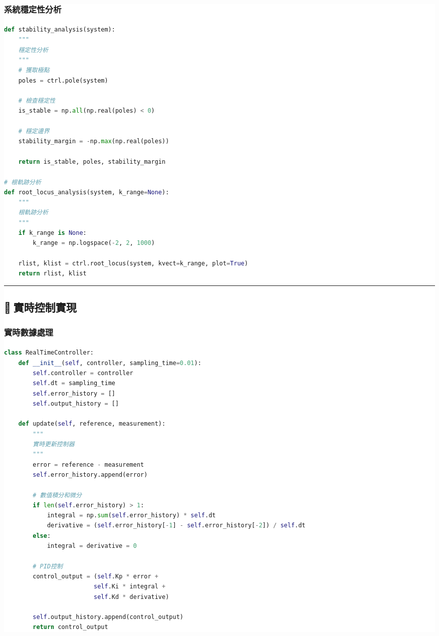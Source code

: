 ### 系統穩定性分析
```python
def stability_analysis(system):
    """
    穩定性分析
    """
    # 獲取極點
    poles = ctrl.pole(system)
    
    # 檢查穩定性
    is_stable = np.all(np.real(poles) < 0)
    
    # 穩定邊界
    stability_margin = -np.max(np.real(poles))
    
    return is_stable, poles, stability_margin

# 根軌跡分析
def root_locus_analysis(system, k_range=None):
    """
    根軌跡分析
    """
    if k_range is None:
        k_range = np.logspace(-2, 2, 1000)
    
    rlist, klist = ctrl.root_locus(system, kvect=k_range, plot=True)
    return rlist, klist
```

---

## 🔄 實時控制實現

### 實時數據處理
```python
class RealTimeController:
    def __init__(self, controller, sampling_time=0.01):
        self.controller = controller
        self.dt = sampling_time
        self.error_history = []
        self.output_history = []
    
    def update(self, reference, measurement):
        """
        實時更新控制器
        """
        error = reference - measurement
        self.error_history.append(error)
        
        # 數值積分和微分
        if len(self.error_history) > 1:
            integral = np.sum(self.error_history) * self.dt
            derivative = (self.error_history[-1] - self.error_history[-2]) / self.dt
        else:
            integral = derivative = 0
        
        # PID控制
        control_output = (self.Kp * error + 
                         self.Ki * integral + 
                         self.Kd * derivative)
        
        self.output_history.append(control_output)
        return control_output
```